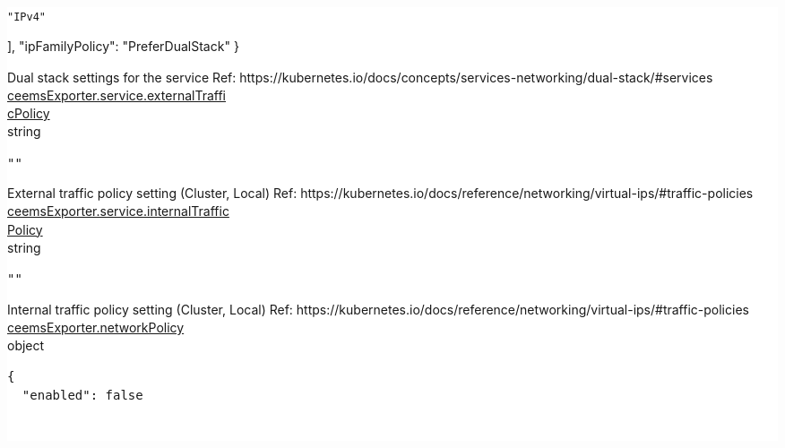     "IPv4"
  ],
  "ipFamilyPolicy": "PreferDualStack"
}
</pre>
</div>
			</td>
			<td>
Dual stack settings for the service Ref: https://kubernetes.io/docs/concepts/services-networking/dual-stack/#services
</td>
		</tr>
		<tr>
			<td id="ceemsExporter--service--externalTrafficPolicy">
              <div style="max-width: 250px;"><a href="./values.yaml#L376">ceemsExporter.service.externalTrafficPolicy</a></div>
            </td>
            <td>
string
</td>
			<td>
				<div style="max-width: 250px;">
<pre lang="json">
""
</pre>
</div>
			</td>
			<td>
External traffic policy setting (Cluster, Local) Ref: https://kubernetes.io/docs/reference/networking/virtual-ips/#traffic-policies
</td>
		</tr>
		<tr>
			<td id="ceemsExporter--service--internalTrafficPolicy">
              <div style="max-width: 250px;"><a href="./values.yaml#L380">ceemsExporter.service.internalTrafficPolicy</a></div>
            </td>
            <td>
string
</td>
			<td>
				<div style="max-width: 250px;">
<pre lang="json">
""
</pre>
</div>
			</td>
			<td>
Internal traffic policy setting (Cluster, Local) Ref: https://kubernetes.io/docs/reference/networking/virtual-ips/#traffic-policies
</td>
		</tr>
		<tr>
			<td id="ceemsExporter--networkPolicy">
              <div style="max-width: 250px;"><a href="./values.yaml#L383">ceemsExporter.networkPolicy</a></div>
            </td>
            <td>
object
</td>
			<td>
				<div style="max-width: 250px;">
<pre lang="json">
{
  "enabled": false